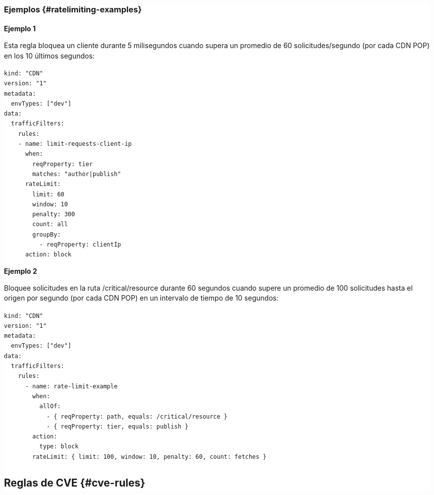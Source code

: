 ### Ejemplos {#ratelimiting-examples}

**Ejemplo 1**

Esta regla bloquea un cliente durante 5 milisegundos cuando supera un promedio de 60 solicitudes/segundo (por cada CDN POP) en los 10 últimos segundos:

```
kind: "CDN"
version: "1"
metadata:
  envTypes: ["dev"]
data:
  trafficFilters:
    rules:
    - name: limit-requests-client-ip
      when:
        reqProperty: tier
        matches: "author|publish"
      rateLimit:
        limit: 60
        window: 10
        penalty: 300
        count: all
        groupBy:
          - reqProperty: clientIp
      action: block
```

**Ejemplo 2**

Bloquee solicitudes en la ruta /critical/resource durante 60 segundos cuando supere un promedio de 100 solicitudes hasta el origen por segundo (por cada CDN POP) en un intervalo de tiempo de 10 segundos:

```
kind: "CDN"
version: "1"
metadata:
  envTypes: ["dev"]
data:
  trafficFilters:
    rules:
      - name: rate-limit-example
        when:
          allOf:
            - { reqProperty: path, equals: /critical/resource }
            - { reqProperty: tier, equals: publish }
        action:
          type: block
        rateLimit: { limit: 100, window: 10, penalty: 60, count: fetches }
```

## Reglas de CVE {#cve-rules}
